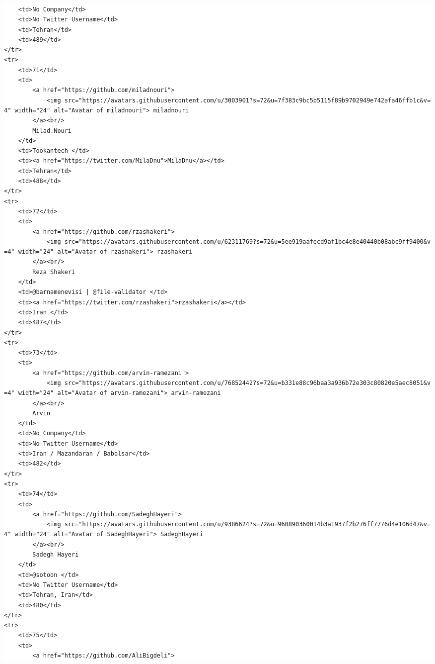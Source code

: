 		<td>No Company</td>
		<td>No Twitter Username</td>
		<td>Tehran</td>
		<td>489</td>
	</tr>
	<tr>
		<td>71</td>
		<td>
			<a href="https://github.com/miladnouri">
				<img src="https://avatars.githubusercontent.com/u/3003901?s=72&u=7f383c9bc5b5115f89b9702949e742afa46ffb1c&v=4" width="24" alt="Avatar of miladnouri"> miladnouri
			</a><br/>
			Milad.Nouri
		</td>
		<td>Tookantech </td>
		<td><a href="https://twitter.com/MilaDnu">MilaDnu</a></td>
		<td>Tehran</td>
		<td>488</td>
	</tr>
	<tr>
		<td>72</td>
		<td>
			<a href="https://github.com/rzashakeri">
				<img src="https://avatars.githubusercontent.com/u/62311769?s=72&u=5ee919aafecd9af1bc4e8e40440b08abc9ff9400&v=4" width="24" alt="Avatar of rzashakeri"> rzashakeri
			</a><br/>
			Reza Shakeri
		</td>
		<td>@barnamenevisi | @file-validator </td>
		<td><a href="https://twitter.com/rzashakeri">rzashakeri</a></td>
		<td>Iran </td>
		<td>487</td>
	</tr>
	<tr>
		<td>73</td>
		<td>
			<a href="https://github.com/arvin-ramezani">
				<img src="https://avatars.githubusercontent.com/u/76852442?s=72&u=b331e88c96baa3a936b72e303c80820e5aec8051&v=4" width="24" alt="Avatar of arvin-ramezani"> arvin-ramezani
			</a><br/>
			Arvin
		</td>
		<td>No Company</td>
		<td>No Twitter Username</td>
		<td>Iran / Mazandaran / Babolsar</td>
		<td>482</td>
	</tr>
	<tr>
		<td>74</td>
		<td>
			<a href="https://github.com/SadeghHayeri">
				<img src="https://avatars.githubusercontent.com/u/9386624?s=72&u=960890360014b3a1937f2b276ff7776d4e106d47&v=4" width="24" alt="Avatar of SadeghHayeri"> SadeghHayeri
			</a><br/>
			Sadegh Hayeri
		</td>
		<td>@sotoon </td>
		<td>No Twitter Username</td>
		<td>Tehran, Iran</td>
		<td>480</td>
	</tr>
	<tr>
		<td>75</td>
		<td>
			<a href="https://github.com/AliBigdeli">